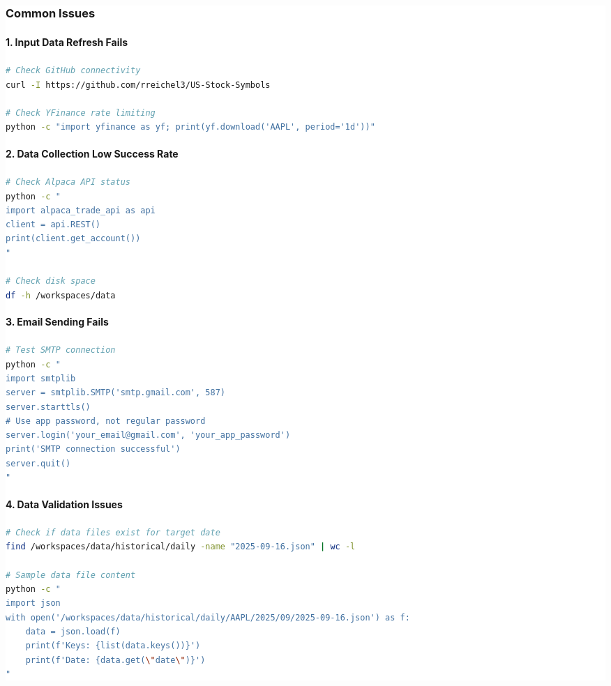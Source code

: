 ### Common Issues

#### 1. Input Data Refresh Fails
```bash
# Check GitHub connectivity
curl -I https://github.com/rreichel3/US-Stock-Symbols

# Check YFinance rate limiting
python -c "import yfinance as yf; print(yf.download('AAPL', period='1d'))"
```

#### 2. Data Collection Low Success Rate
```bash
# Check Alpaca API status
python -c "
import alpaca_trade_api as api
client = api.REST()
print(client.get_account())
"

# Check disk space
df -h /workspaces/data
```

#### 3. Email Sending Fails
```bash
# Test SMTP connection
python -c "
import smtplib
server = smtplib.SMTP('smtp.gmail.com', 587)
server.starttls()
# Use app password, not regular password
server.login('your_email@gmail.com', 'your_app_password')
print('SMTP connection successful')
server.quit()
"
```

#### 4. Data Validation Issues
```bash
# Check if data files exist for target date
find /workspaces/data/historical/daily -name "2025-09-16.json" | wc -l

# Sample data file content
python -c "
import json
with open('/workspaces/data/historical/daily/AAPL/2025/09/2025-09-16.json') as f:
    data = json.load(f)
    print(f'Keys: {list(data.keys())}')
    print(f'Date: {data.get(\"date\")}')
"
```
